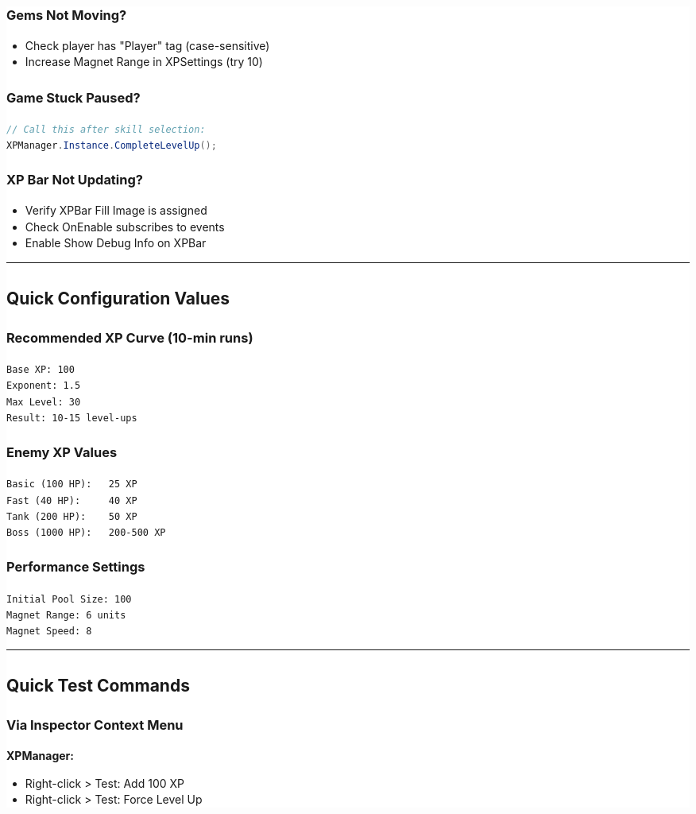 ### Gems Not Moving?
- Check player has "Player" tag (case-sensitive)
- Increase Magnet Range in XPSettings (try 10)

### Game Stuck Paused?
```csharp
// Call this after skill selection:
XPManager.Instance.CompleteLevelUp();
```

### XP Bar Not Updating?
- Verify XPBar Fill Image is assigned
- Check OnEnable subscribes to events
- Enable Show Debug Info on XPBar

---

## Quick Configuration Values

### Recommended XP Curve (10-min runs)
```
Base XP: 100
Exponent: 1.5
Max Level: 30
Result: 10-15 level-ups
```

### Enemy XP Values
```
Basic (100 HP):   25 XP
Fast (40 HP):     40 XP
Tank (200 HP):    50 XP
Boss (1000 HP):   200-500 XP
```

### Performance Settings
```
Initial Pool Size: 100
Magnet Range: 6 units
Magnet Speed: 8
```

---

## Quick Test Commands

### Via Inspector Context Menu

**XPManager:**
- Right-click > Test: Add 100 XP
- Right-click > Test: Force Level Up
